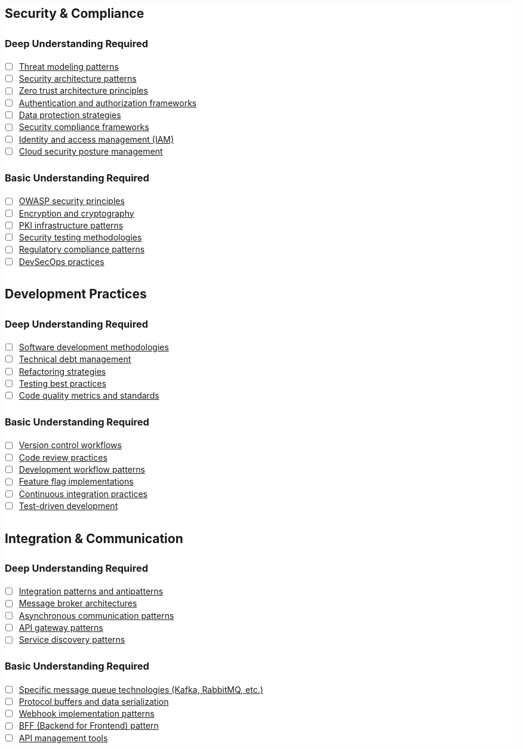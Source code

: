 ## Security & Compliance

### Deep Understanding Required
- [ ] [Threat modeling patterns](src/Threat_Modeling_Patterns.md)
- [ ] [Security architecture patterns](src/Security_Architecture_Patterns.md)
- [ ] [Zero trust architecture principles](src/Zero_Trust_Architecture_Principles.md)
- [ ] [Authentication and authorization frameworks](src/Authentication_and_Authorization_Frameworks.md)
- [ ] [Data protection strategies](src/Data_Protection_Strategies.md)
- [ ] [Security compliance frameworks](src/Security_Compliance_Frameworks.md)
- [ ] [Identity and access management (IAM)](src/Identity_and_Access_Management.md)
- [ ] [Cloud security posture management](src/Cloud_Security_Posture_Management.md)

### Basic Understanding Required
- [ ] [OWASP security principles](src/OWASP_Security_Principles.md)
- [ ] [Encryption and cryptography](src/Encryption_and_Cryptography.md)
- [ ] [PKI infrastructure patterns](src/PKI_Infrastructure_Patterns.md)
- [ ] [Security testing methodologies](src/Security_Testing_Methodologies.md)
- [ ] [Regulatory compliance patterns](src/Regulatory_Compliance_Patterns.md)
- [ ] [DevSecOps practices](src/DevSecOps_Practices.md)

## Development Practices

### Deep Understanding Required
- [ ] [Software development methodologies](src/Software_Development_Methodologies.md)
- [ ] [Technical debt management](src/Technical_Debt_Management.md)
- [ ] [Refactoring strategies](src/Refactoring_Strategies.md)
- [ ] [Testing best practices](src/Testing_Best_Practices.md)
- [ ] [Code quality metrics and standards](src/Code_Quality_Metrics_and_Standards.md)

### Basic Understanding Required
- [ ] [Version control workflows](src/Version_Control_Workflows.md)
- [ ] [Code review practices](src/Code_Review_Practices.md)
- [ ] [Development workflow patterns](src/Development_Workflow_Patterns.md)
- [ ] [Feature flag implementations](src/Feature_Flag_Implementations.md)
- [ ] [Continuous integration practices](src/Continuous_Integration_Practices.md)
- [ ] [Test-driven development](src/Test_Driven_Development.md)

## Integration & Communication

### Deep Understanding Required
- [ ] [Integration patterns and antipatterns](src/Integration_Patterns_and_Antipatterns.md)
- [ ] [Message broker architectures](src/Message_Broker_Architectures.md)
- [ ] [Asynchronous communication patterns](src/Asynchronous_Communication_Patterns.md)
- [ ] [API gateway patterns](src/API_Gateway_Patterns.md)
- [ ] [Service discovery patterns](src/Service_Discovery_Patterns.md)

### Basic Understanding Required
- [ ] [Specific message queue technologies (Kafka, RabbitMQ, etc.)](src/Message_Queue_Technologies.md)
- [ ] [Protocol buffers and data serialization](src/)
- [ ] [Webhook implementation patterns](src/Webhook_Implementation_Patterns.md)
- [ ] [BFF (Backend for Frontend) pattern](src/Backend_for_Frontend_Pattern.md)
- [ ] [API management tools](src/API_Management_Tools.md)
